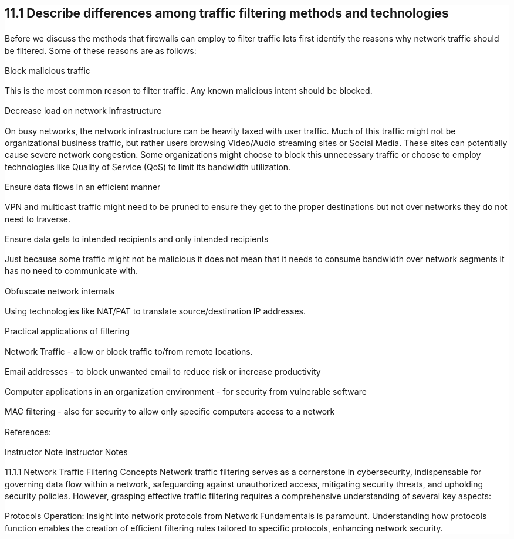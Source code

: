 ## 11.1 Describe differences among traffic filtering methods and technologies
Before we discuss the methods that firewalls can employ to filter traffic lets first identify the reasons why network traffic should be filtered. Some of these reasons are as follows:

Block malicious traffic

This is the most common reason to filter traffic. Any known malicious intent should be blocked.

Decrease load on network infrastructure

On busy networks, the network infrastructure can be heavily taxed with user traffic. Much of this traffic might not be organizational business traffic, but rather users browsing Video/Audio streaming sites or Social Media. These sites can potentially cause severe network congestion. Some organizations might choose to block this unnecessary traffic or choose to employ technologies like Quality of Service (QoS) to limit its bandwidth utilization.

Ensure data flows in an efficient manner

VPN and multicast traffic might need to be pruned to ensure they get to the proper destinations but not over networks they do not need to traverse.

Ensure data gets to intended recipients and only intended recipients

Just because some traffic might not be malicious it does not mean that it needs to consume bandwidth over network segments it has no need to communicate with.

Obfuscate network internals

Using technologies like NAT/PAT to translate source/destination IP addresses.



Practical applications of filtering

Network Traffic - allow or block traffic to/from remote locations.

Email addresses - to block unwanted email to reduce risk or increase productivity

Computer applications in an organization environment - for security from vulnerable software

MAC filtering - also for security to allow only specific computers access to a network



References:



Instructor Note
Instructor Notes



11.1.1 Network Traffic Filtering Concepts
Network traffic filtering serves as a cornerstone in cybersecurity, indispensable for governing data flow within a network, safeguarding against unauthorized access, mitigating security threats, and upholding security policies. However, grasping effective traffic filtering requires a comprehensive understanding of several key aspects:

Protocols Operation: Insight into network protocols from Network Fundamentals is paramount. Understanding how protocols function enables the creation of efficient filtering rules tailored to specific protocols, enhancing network security.
